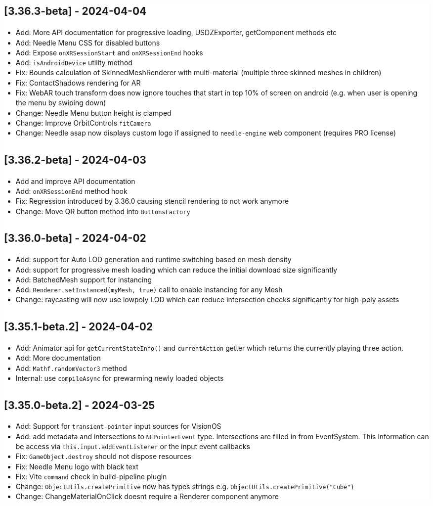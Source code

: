 ## [3.36.3-beta] - 2024-04-04
- Add: More API documentation for progressive loading, USDZExporter, getComponent methods etc
- Add: Needle Menu CSS for disabled buttons
- Add: Expose `onXRSessionStart` and `onXRSessionEnd` hooks
- Add: `isAndroidDevice` utility method
- Fix: Bounds calculation of SkinnedMeshRenderer with multi-material (multiple three skinned meshes in children)
- Fix: ContactShadows rendering for AR 
- Fix: WebAR touch transform does now ignore touches that start in top 10% of screen on android (e.g. when user is opening the menu by swiping down)
- Change: Needle Menu button height is clamped
- Change: Improve OrbitControls `fitCamera`
- Change: Needle asap now displays custom logo if assigned to `needle-engine` web component (requires PRO license)

## [3.36.2-beta] - 2024-04-03
- Add and improve API documentation
- Add: `onXRSessionEnd` method hook
- Fix: Regression introduced by 3.36.0 causing stencil rendering to not work anymore
- Change: Move QR button method into `ButtonsFactory`

## [3.36.0-beta] - 2024-04-02
- Add: support for Auto LOD generation and runtime switching based on mesh density
- Add: support for progressive mesh loading which can reduce the initial download size significantly
- Add: BatchedMesh support for instancing
- Add: `Renderer.setInstanced(myMesh, true)` call to enable instancing for any Mesh
- Change: raycasting will now use lowpoly LOD which can reduce intersection checks significantly for high-poly assets

## [3.35.1-beta.2] - 2024-04-02
- Add: Animator api for `getCurrentStateInfo()` and `currentAction` getter which returns the currently playing three action.
- Add: More documentation
- Add: `Mathf.randomVector3` method
- Internal: use `compileAsync` for prewarming newly loaded objects

## [3.35.0-beta.2] - 2024-03-25
- Add: Support for `transient-pointer` input sources for VisionOS
- Add: add metadata and intersections to `NEPointerEvent` type. Intersections are filled in from EventSystem. This information can be access via `this.input.addEventListener` or the input event callbacks
- Fix: `GameObject.destroy` should not dispose resources
- Fix: Needle Menu logo with black text
- Fix: Vite `command` check in build-pipeline plugin
- Change: `ObjectUtils.createPrimitive` now has types strings e.g. `ObjectUtils.createPrimitive("Cube")`
- Change: ChangeMaterialOnClick doesnt require a Renderer component anymore
